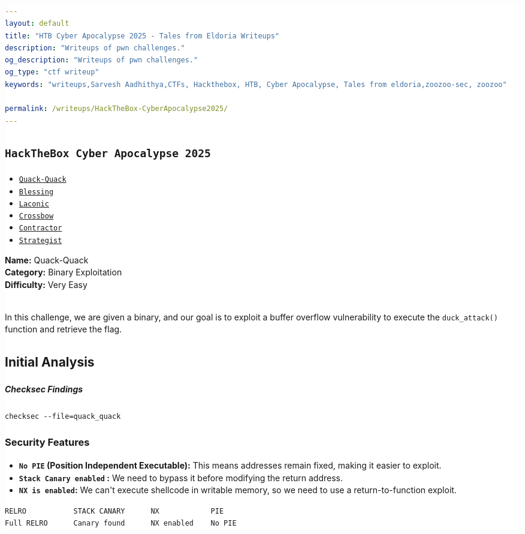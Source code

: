 ```yaml
---
layout: default
title: "HTB Cyber Apocalypse 2025 - Tales from Eldoria Writeups"
description: "Writeups of pwn challenges."
og_description: "Writeups of pwn challenges."
og_type: "ctf writeup"
keywords: "writeups,Sarvesh Aadhithya,CTFs, Hackthebox, HTB, Cyber Apocalypse, Tales from eldoria,zoozoo-sec, zoozoo"

permalink: /writeups/HackTheBox-CyberApocalypse2025/
---
```



<link href="https://cdn.jsdelivr.net/npm/bootstrap@5.3.0-alpha1/dist/css/bootstrap.min.css" rel="stylesheet">
<link rel="stylesheet" href="https://cdnjs.cloudflare.com/ajax/libs/prism/9000.0.1/themes/prism-tomorrow.min.css" integrity="sha512-kSwGoyIkfz4+hMo5jkJngSByil9jxJPKbweYec/UgS+S1EgE45qm4Gea7Ks2oxQ7qiYyyZRn66A9df2lMtjIsw==" crossorigin="anonymous" referrerpolicy="no-referrer" />
<link rel="stylesheet" href="{{ '/writeups/writeup-page.css' | relative_url }}" />

<section id="back">
<div id="challenge-links">
        <h1 class="text"><code>HackTheBox Cyber Apocalypse 2025</code></h1>
        <ul class="list-unstyled">
            <li><a href="#quack-quack"><code>Quack-Quack</code></a></li>
            <li><a href="#blessing"><code>Blessing</code></a></li>
            <li><a href="#laconic"><code>Laconic</code></a></li>
            <li><a href="#crossbow"><code>Crossbow</code></a></li>
            <li><a href="#contractor"><code>Contractor</code></a></li>
            <li><a href="#strategist"><code>Strategist</code></a></li>
        </ul>
    </div>
</section>

<section id="back">
<section id="blueback" class="container">
    <div id="quack-quack" class="challenge-section">
        <div class="section-content">
            <b>Name:</b> <span class="text"> Quack-Quack </span><br>
            <b>Category:</b> Binary Exploitation <br>
            <b>Difficulty:</b> Very Easy <br>
            <p>
               <br> In this challenge, we are given a binary, and our goal is to exploit a buffer overflow vulnerability to execute the <code>duck_attack()</code> function and retrieve the flag.
            </p>
        </div>
        <div class="section-content">
            <h2>Initial Analysis</h2>
            <h5>Checksec Findings</h5>
            <pre><code class="language-bash">checksec --file=quack_quack</code></pre>
        <h3>Security Features</h3>
        <ul>
            <li><b><code>No PIE</code>  (Position Independent Executable):</b> This means addresses remain fixed, making it easier to exploit.</li>
            <li><b><code>Stack Canary enabled</code> :</b> We need to bypass it before modifying the return address.</li>
            <li><b><code>NX is enabled</code>:</b> We can't execute shellcode in writable memory, so we need to use a return-to-function exploit.</li>
        </ul>
<pre><code class="language-bash">RELRO           STACK CANARY      NX            PIE             
Full RELRO      Canary found      NX enabled    No PIE</code></pre>
</div>
        <div class="section-content">